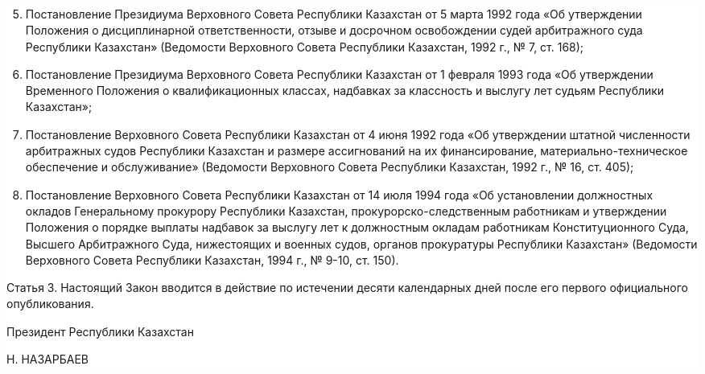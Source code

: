 5) Постановление Президиума Верховного Совета Республики Казахстан от 5 марта 1992 года «Об утверждении Положения о дисциплинарной ответственности, отзыве и досрочном освобождении судей арбитражного суда Республики Казахстан» (Ведомости Верховного Совета Республики Казахстан, 1992 г., № 7, ст. 168);

6) Постановление Президиума Верховного Совета Республики Казахстан от 1 февраля 1993 года «Об утверждении Временного Положения о квалификационных классах, надбавках за классность и выслугу лет судьям Республики Казахстан»;

7) Постановление Верховного Совета Республики Казахстан от 4 июня 1992 года «Об утверждении штатной численности арбитражных судов Республики Казахстан и размере ассигнований на их финансирование, материально-техническое обеспечение и обслуживание» (Ведомости Верховного Совета Республики Казахстан, 1992 г., № 16, ст. 405);

8) Постановление Верховного Совета Республики Казахстан от 14 июля 1994 года «Об установлении должностных окладов Генеральному прокурору Республики Казахстан, прокурорско-следственным работникам и утверждении Положения о порядке выплаты надбавок за выслугу лет к должностным окладам работникам Конституционного Суда, Высшего Арбитражного Суда, нижестоящих и военных судов, органов прокуратуры Республики Казахстан» (Ведомости Верховного Совета Республики Казахстан, 1994 г., № 9-10, ст. 150).

Статья 3. Настоящий Закон вводится в действие по истечении десяти календарных дней после его первого официального опубликования.

Президент Республики Казахстан

Н. НАЗАРБАЕВ


